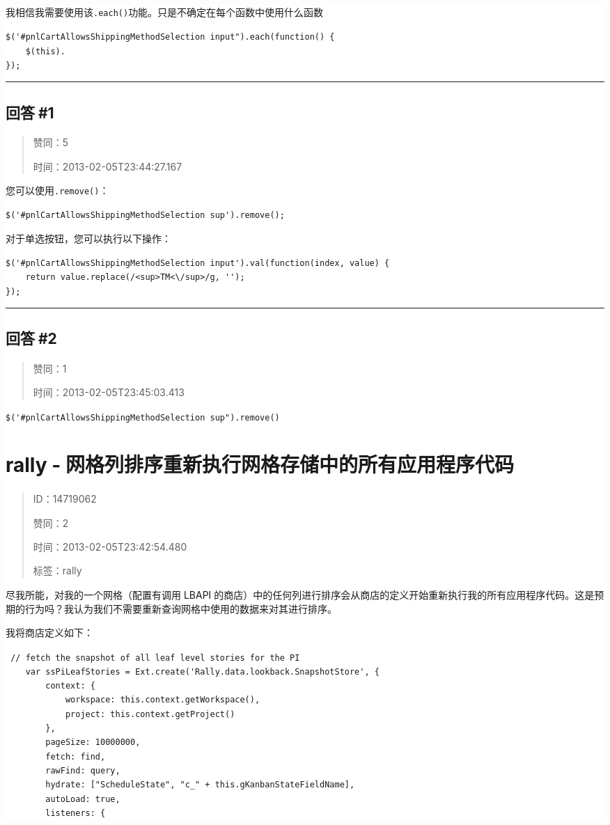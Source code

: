 我相信我需要使用该`.each()`功能。只是不确定在每个函数中使用什么函数

```
$('#pnlCartAllowsShippingMethodSelection input").each(function() {
    $(this).
}); 
```

* * *

## 回答 #1

> 赞同：5
> 
> 时间：2013-02-05T23:44:27.167

您可以使用`.remove()`：

```
$('#pnlCartAllowsShippingMethodSelection sup').remove(); 
```

对于单选按钮，您可以执行以下操作：

```
$('#pnlCartAllowsShippingMethodSelection input').val(function(index, value) {
    return value.replace(/<sup>TM<\/sup>/g, '');
}); 
```

* * *

## 回答 #2

> 赞同：1
> 
> 时间：2013-02-05T23:45:03.413

```
$('#pnlCartAllowsShippingMethodSelection sup").remove() 
```

# rally - 网格列排序重新执行网格存储中的所有应用程序代码

> ID：14719062
> 
> 赞同：2
> 
> 时间：2013-02-05T23:42:54.480
> 
> 标签：rally

尽我所能，对我的一个网格（配置有调用 LBAPI 的商店）中的任何列进行排序会从商店的定义开始重新执行我的所有应用程序代码。这是预期的行为吗？我认为我们不需要重新查询网格中使用的数据来对其进行排序。

我将商店定义如下：

```
 // fetch the snapshot of all leaf level stories for the PI
    var ssPiLeafStories = Ext.create('Rally.data.lookback.SnapshotStore', {
        context: {
            workspace: this.context.getWorkspace(),
            project: this.context.getProject()
        },
        pageSize: 10000000,
        fetch: find,
        rawFind: query,
        hydrate: ["ScheduleState", "c_" + this.gKanbanStateFieldName],
        autoLoad: true,
        listeners: {
```